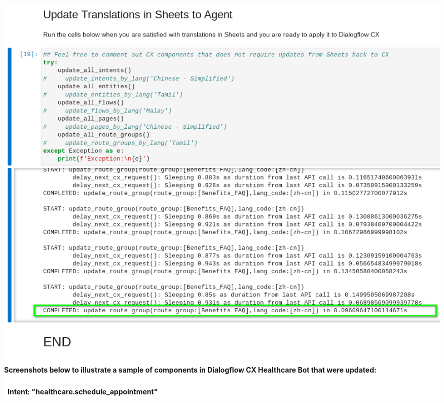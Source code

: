    <kbd><img src="./images/jupyterlab-main-update-agent-2.png" alt="JupyterLab: Updated Agent"/></kbd>

#### Screenshots below to illustrate a sample of components in Dialogflow CX Healthcare Bot that were updated:
   
   | **Intent:** "healthcare.schedule_appointment" |
   |-----------------------------------------------|
